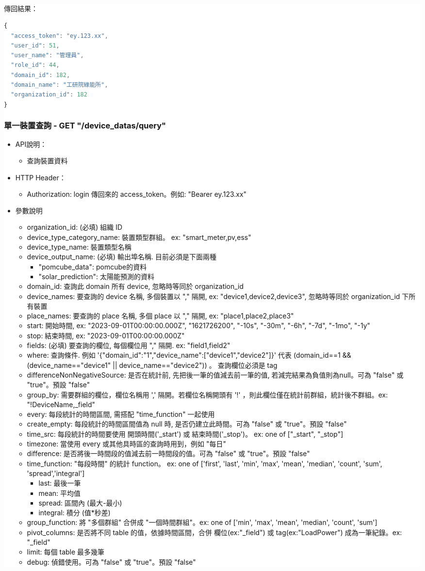 傳回結果：
```javascript
{
  "access_token": "ey.123.xx",
  "user_id": 51,
  "user_name": "管理員",
  "role_id": 44,
  "domain_id": 182,
  "domain_name": "工研院綠能所",
  "organization_id": 182
}
```

### 單一裝置查詢 - GET "/device_datas/query"

  - API說明：
    - 查詢裝置資料
  - HTTP Header：
    - Authorization: login 傳回來的 access_token。例如: "Bearer ey.123.xx"

  - 參數說明
    - organization_id: (必填) 組織 ID
    - device_type_category_name: 裝置類型群組。 ex: "smart_meter,pv,ess"
    - device_type_name: 裝置類型名稱
    - device_output_name: (必填) 輸出埠名稱. 目前必須是下面兩種
      - "pomcube_data": pomcube的資料
      - "solar_prediction": 太陽能預測的資料
    - domain_id: 查詢此 domain 所有 device, 忽略時等同於 organization_id
    - device_names: 要查詢的 device 名稱, 多個裝置以 "," 隔開, ex: "device1,device2,device3", 忽略時等同於 organization_id 下所有裝置
    - place_names: 要查詢的 place 名稱, 多個 place 以 "," 隔開, ex: "place1,place2,place3"
    - start: 開始時間, ex: "2023-09-01T00:00:00.000Z", "1621726200", "-10s", "-30m", "-6h", "-7d", "-1mo", "-1y"
    - stop: 結束時間, ex: "2023-09-01T00:00:00.000Z"
    - fields: (必填) 要查詢的欄位, 每個欄位用 "," 隔開. ex: "field1,field2"
    - where: 查詢條件. 例如 '{"domain_id":"1","device_name":["device1","device2"]}' 代表 (domain_id==1 && (device_name=="device1" || device_name=="device2")) 。 查詢欄位必須是 tag
    - differenceNonNegativeSource: 是否在統計前, 先把後一筆的值減去前一筆的值, 若減完結果為負值則為null。可為 "false" 或 "true"。預設 "false"
    - group_by: 需要群組的欄位，欄位名稱用 ',' 隔開。若欄位名稱開頭有 '!' ，則此欄位僅在統計前群組，統計後不群組。ex: "!DeviceName,_field"
    - every: 每段統計的時間區間, 需搭配 "time_function" 一起使用
    - create_empty: 每段統計的時間區間值為 null 時, 是否仍建立此時間。可為 "false" 或 "true"。預設 "false"
    - time_src: 每段統計的時間要使用 開頭時間('_start') 或 結束時間('_stop')。 ex: one of ["_start", "_stop"]
    - timezone: 當使用 every 或其他具時區的查詢時用到，例如 "每日" 
    - difference: 是否將後一時間段的值減去前一時間段的值。可為 "false" 或 "true"。預設 "false"
    - time_function: "每段時間" 的統計 function。 ex: one of ['first', 'last', 'min', 'max', 'mean', 'median', 'count', 'sum', 'spread','integral']
      - last: 最後一筆
      - mean: 平均值
      - spread: 區間內 (最大-最小)
      - integral: 積分 (值*秒差)
    - group_function: 將 "多個群組" 合併成 "一個時間群組"。ex: one of ['min', 'max', 'mean', 'median', 'count', 'sum']
    - pivot_columns: 是否將不同 table 的值，依據時間區間，合併 欄位(ex:"_field") 或 tag(ex:"LoadPower") 成為一筆紀錄。ex: "_field"
    - limit: 每個 table 最多幾筆
    - debug: 偵錯使用。可為 "false" 或 "true"。預設 "false"
